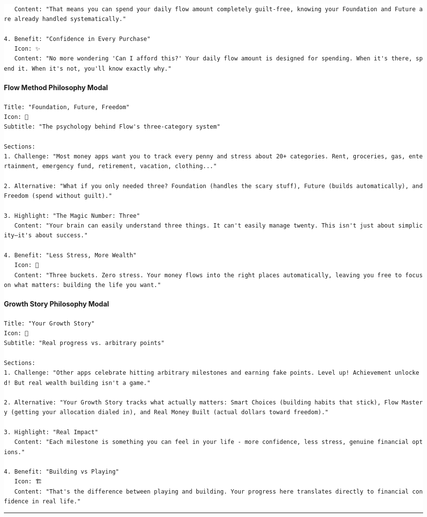 ```
   Content: "That means you can spend your daily flow amount completely guilt-free, knowing your Foundation and Future are already handled systematically."

4. Benefit: "Confidence in Every Purchase"
   Icon: ✨
   Content: "No more wondering 'Can I afford this?' Your daily flow amount is designed for spending. When it's there, spend it. When it's not, you'll know exactly why."
```

#### **Flow Method Philosophy Modal**
```
Title: "Foundation, Future, Freedom"
Icon: 🌊
Subtitle: "The psychology behind Flow's three-category system"

Sections:
1. Challenge: "Most money apps want you to track every penny and stress about 20+ categories. Rent, groceries, gas, entertainment, emergency fund, retirement, vacation, clothing..."

2. Alternative: "What if you only needed three? Foundation (handles the scary stuff), Future (builds automatically), and Freedom (spend without guilt)."

3. Highlight: "The Magic Number: Three"
   Content: "Your brain can easily understand three things. It can't easily manage twenty. This isn't just about simplicity—it's about success."

4. Benefit: "Less Stress, More Wealth"
   Icon: 🧠
   Content: "Three buckets. Zero stress. Your money flows into the right places automatically, leaving you free to focus on what matters: building the life you want."
```

#### **Growth Story Philosophy Modal**
```
Title: "Your Growth Story"
Icon: 🌱
Subtitle: "Real progress vs. arbitrary points"

Sections:
1. Challenge: "Other apps celebrate hitting arbitrary milestones and earning fake points. Level up! Achievement unlocked! But real wealth building isn't a game."

2. Alternative: "Your Growth Story tracks what actually matters: Smart Choices (building habits that stick), Flow Mastery (getting your allocation dialed in), and Real Money Built (actual dollars toward freedom)."

3. Highlight: "Real Impact"
   Content: "Each milestone is something you can feel in your life - more confidence, less stress, genuine financial options."

4. Benefit: "Building vs Playing"
   Icon: 🏗️
   Content: "That's the difference between playing and building. Your progress here translates directly to financial confidence in real life."
```

---